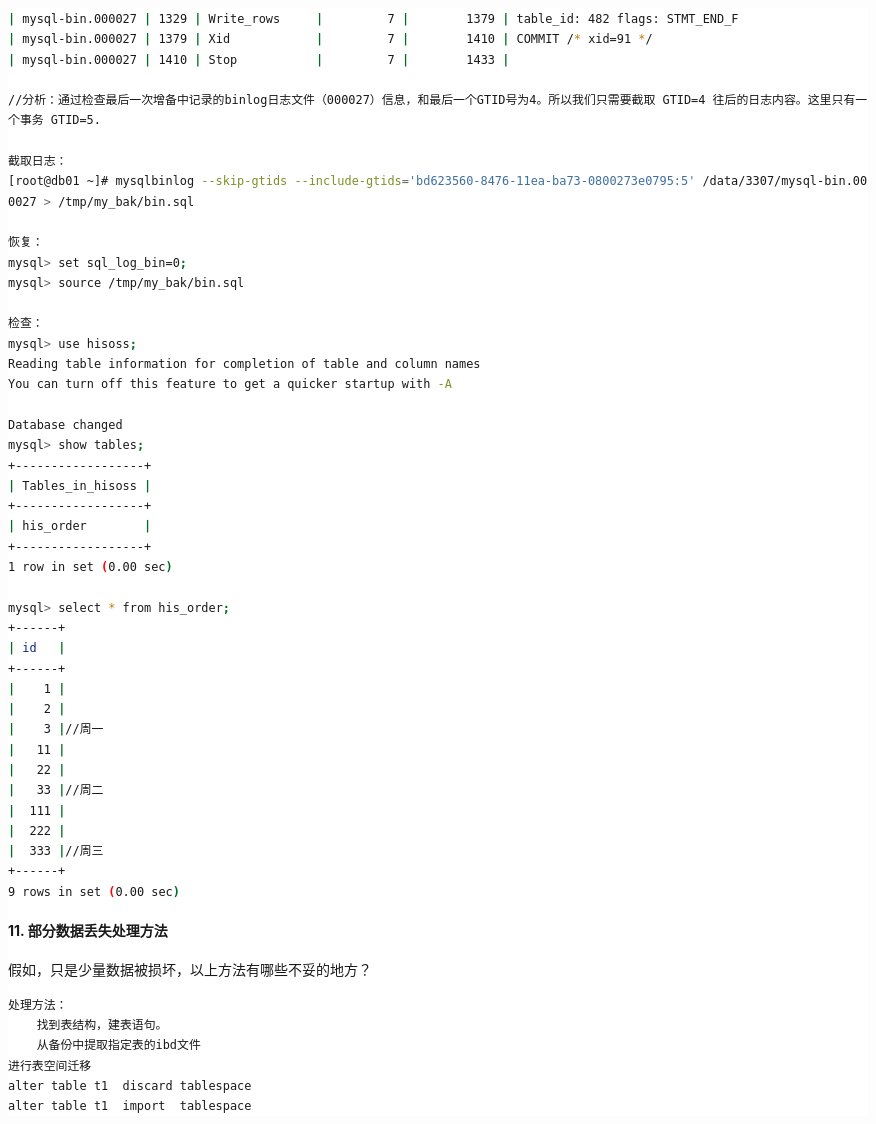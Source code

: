 ```bash
| mysql-bin.000027 | 1329 | Write_rows     |         7 |        1379 | table_id: 482 flags: STMT_END_F                                                     
| mysql-bin.000027 | 1379 | Xid            |         7 |        1410 | COMMIT /* xid=91 */                                                                 
| mysql-bin.000027 | 1410 | Stop           |         7 |        1433 |                                                                                     

//分析：通过检查最后一次增备中记录的binlog日志文件（000027）信息，和最后一个GTID号为4。所以我们只需要截取 GTID=4 往后的日志内容。这里只有一个事务 GTID=5. 

截取日志：
[root@db01 ~]# mysqlbinlog --skip-gtids --include-gtids='bd623560-8476-11ea-ba73-0800273e0795:5' /data/3307/mysql-bin.000027 > /tmp/my_bak/bin.sql

恢复：
mysql> set sql_log_bin=0;
mysql> source /tmp/my_bak/bin.sql

检查：
mysql> use hisoss;
Reading table information for completion of table and column names
You can turn off this feature to get a quicker startup with -A

Database changed
mysql> show tables;
+------------------+
| Tables_in_hisoss |
+------------------+
| his_order        |
+------------------+
1 row in set (0.00 sec)

mysql> select * from his_order;
+------+
| id   |
+------+
|    1 |
|    2 |
|    3 |//周一
|   11 |
|   22 |
|   33 |//周二
|  111 |
|  222 |
|  333 |//周三
+------+
9 rows in set (0.00 sec)
```
#### 11. 部分数据丢失处理方法
假如，只是少量数据被损坏，以上方法有哪些不妥的地方？
```bash
处理方法：
    找到表结构，建表语句。
    从备份中提取指定表的ibd文件
进行表空间迁移
alter table t1  discard tablespace
alter table t1  import  tablespace
```
